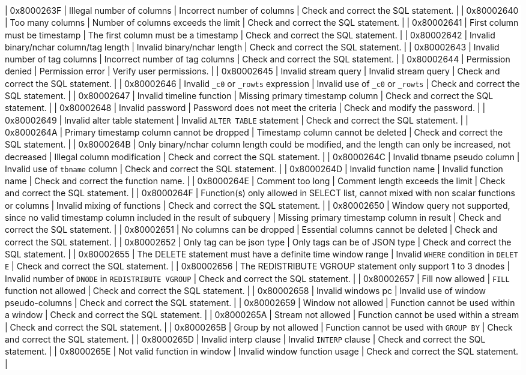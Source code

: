 | 0x8000263F | Illegal number of columns                                    | Incorrect number of columns                                  | Check and correct the SQL statement.                    |
| 0x80002640 | Too many columns                                             | Number of columns exceeds the limit                          | Check and correct the SQL statement.                    |
| 0x80002641 | First column must be timestamp                               | The first column must be a timestamp                         | Check and correct the SQL statement.                    |
| 0x80002642 | Invalid binary/nchar column/tag length                       | Invalid binary/nchar length                                  | Check and correct the SQL statement.                    |
| 0x80002643 | Invalid number of tag columns                                | Incorrect number of tag columns                              | Check and correct the SQL statement.                    |
| 0x80002644 | Permission denied                                            | Permission error                                             | Verify user permissions.                                |
| 0x80002645 | Invalid stream query                                         | Invalid stream query                                         | Check and correct the SQL statement.                    |
| 0x80002646 | Invalid `_c0` or `_rowts` expression                         | Invalid use of `_c0` or `_rowts`                             | Check and correct the SQL statement.                    |
| 0x80002647 | Invalid timeline function                                    | Missing primary timestamp column                             | Check and correct the SQL statement.                    |
| 0x80002648 | Invalid password                                             | Password does not meet the criteria                          | Check and modify the password.                          |
| 0x80002649 | Invalid alter table statement                                | Invalid `ALTER TABLE` statement                              | Check and correct the SQL statement.                    |
| 0x8000264A | Primary timestamp column cannot be dropped                   | Timestamp column cannot be deleted                           | Check and correct the SQL statement.                    |
| 0x8000264B | Only binary/nchar column length could be modified, and the length can only be increased, not decreased | Illegal column modification                                  | Check and correct the SQL statement.                    |
| 0x8000264C | Invalid tbname pseudo column                                 | Invalid use of `tbname` column                               | Check and correct the SQL statement.                    |
| 0x8000264D | Invalid function name                                        | Invalid function name                                        | Check and correct the function name.                    |
| 0x8000264E | Comment too long                                             | Comment length exceeds the limit                             | Check and correct the SQL statement.                    |
| 0x8000264F | Function(s) only allowed in SELECT list, cannot mixed with non scalar functions or columns | Invalid mixing of functions                                  | Check and correct the SQL statement.                    |
| 0x80002650 | Window query not supported, since no valid timestamp column included in the result of subquery | Missing primary timestamp column in result                   | Check and correct the SQL statement.                    |
| 0x80002651 | No columns can be dropped                                    | Essential columns cannot be deleted                          | Check and correct the SQL statement.                    |
| 0x80002652 | Only tag can be json type                                    | Only tags can be of JSON type                                | Check and correct the SQL statement.                    |
| 0x80002655 | The DELETE statement must have a definite time window range  | Invalid `WHERE` condition in `DELETE`                        | Check and correct the SQL statement.                    |
| 0x80002656 | The REDISTRIBUTE VGROUP statement only support 1 to 3 dnodes | Invalid number of `DNODE` in `REDISTRIBUTE VGROUP`           | Check and correct the SQL statement.                    |
| 0x80002657 | Fill now allowed                                             | `FILL` function not allowed                                  | Check and correct the SQL statement.                    |
| 0x80002658 | Invalid windows pc                                           | Invalid use of window pseudo-columns                         | Check and correct the SQL statement.                    |
| 0x80002659 | Window not allowed                                           | Function cannot be used within a window                      | Check and correct the SQL statement.                    |
| 0x8000265A | Stream not allowed                                           | Function cannot be used within a stream                      | Check and correct the SQL statement.                    |
| 0x8000265B | Group by not allowed                                         | Function cannot be used with `GROUP BY`                      | Check and correct the SQL statement.                    |
| 0x8000265D | Invalid interp clause                                        | Invalid `INTERP` clause                                      | Check and correct the SQL statement.                    |
| 0x8000265E | Not valid function in window                                 | Invalid window function usage                                | Check and correct the SQL statement.                    |